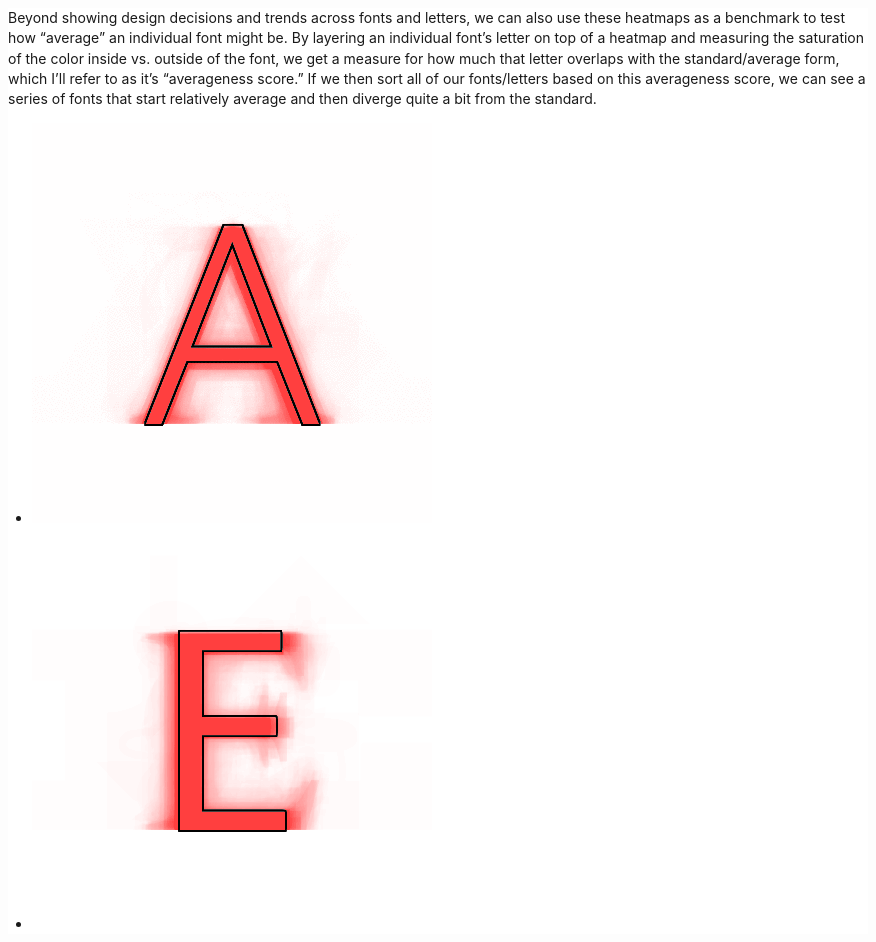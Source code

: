 Beyond showing design decisions and trends across fonts and letters, we can also use these heatmaps as a benchmark to test how “average” an individual font might be. By layering an individual font’s letter on top of a heatmap and measuring the saturation of the color inside vs. outside of the font, we get a measure for how much that letter overlaps with the standard/average form, which I’ll refer to as it’s “averageness score.” If we then sort all of our fonts/letters based on this averageness score, we can see a series of fonts that start relatively average and then diverge quite a bit from the standard.

<div class='img-container-container'>
    <div class='img-container'>
        <ul class='img-list' id='gif'>
            <li><img src="/projects/most-font/img/gifs/overlap-outline_A.gif" /></li>
            <li><img src="/projects/most-font/img/gifs/overlap-outline_E.gif" /></li>